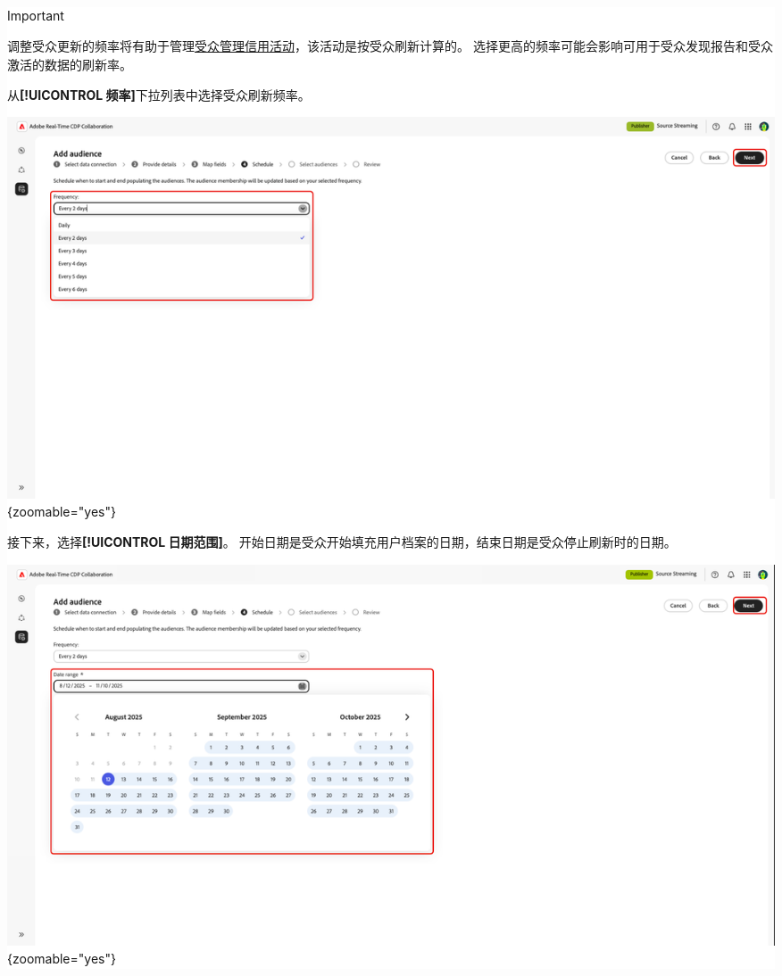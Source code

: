 >[!IMPORTANT]
>
>调整受众更新的频率将有助于管理[受众管理信用活动](/help/guide/setup/my-activity.md#types-of-activities)，该活动是按受众刷新计算的。 选择更高的频率可能会影响可用于受众发现报告和受众激活的数据的刷新率。

从&#x200B;**[!UICONTROL 频率]**&#x200B;下拉列表中选择受众刷新频率。

![打开“频率”下拉菜单的“添加受众计划”工作区。](/help/assets/setup/add-manage-audiences/audience-scheduling-frequency.png){zoomable="yes"}

接下来，选择&#x200B;**[!UICONTROL 日期范围]**。 开始日期是受众开始填充用户档案的日期，结束日期是受众停止刷新时的日期。

![显示了“添加受众计划工作区”中的“日期范围”选项。](/help/assets/setup/add-manage-audiences/audience-scheduling-date-range.png){zoomable="yes"}

